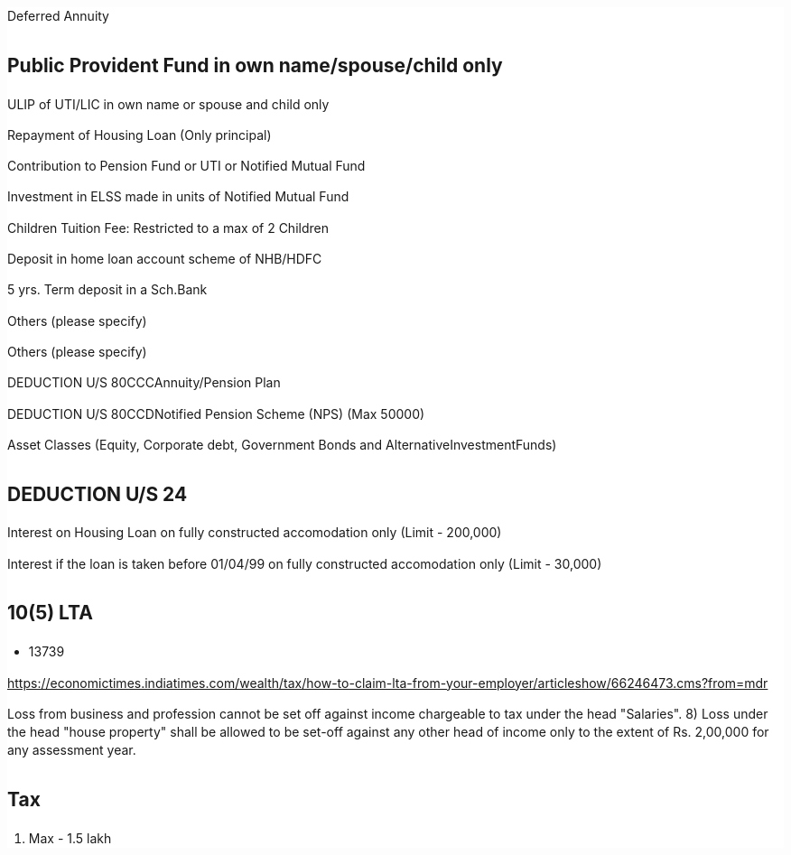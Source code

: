 Deferred Annuity

## Public Provident Fund in own name/spouse/child only

ULIP of UTI/LIC in own name or spouse and child only

Repayment of Housing Loan (Only principal)

Contribution to Pension Fund or UTI or Notified Mutual Fund

Investment in ELSS made in units of Notified Mutual Fund

Children Tuition Fee: Restricted to a max of 2 Children

Deposit in home loan account scheme of NHB/HDFC

5 yrs. Term deposit in a Sch.Bank

Others (please specify)

Others (please specify)

DEDUCTION U/S 80CCCAnnuity/Pension Plan

DEDUCTION U/S 80CCDNotified Pension Scheme (NPS) (Max 50000)

Asset Classes (Equity, Corporate debt, Government Bonds and AlternativeInvestmentFunds)

## DEDUCTION U/S 24

Interest on Housing Loan on fully constructed accomodation only (Limit - 200,000)

Interest if the loan is taken before 01/04/99 on fully constructed accomodation only (Limit - 30,000)

## 10(5) LTA

- 13739

<https://economictimes.indiatimes.com/wealth/tax/how-to-claim-lta-from-your-employer/articleshow/66246473.cms?from=mdr>

Loss from business and profession cannot be set off against income chargeable to tax under the head "Salaries". 8) Loss under the head "house property" shall be allowed to be set-off against any other head of income only to the extent of Rs. 2,00,000 for any assessment year.

## Tax

1. Max - 1.5 lakh
